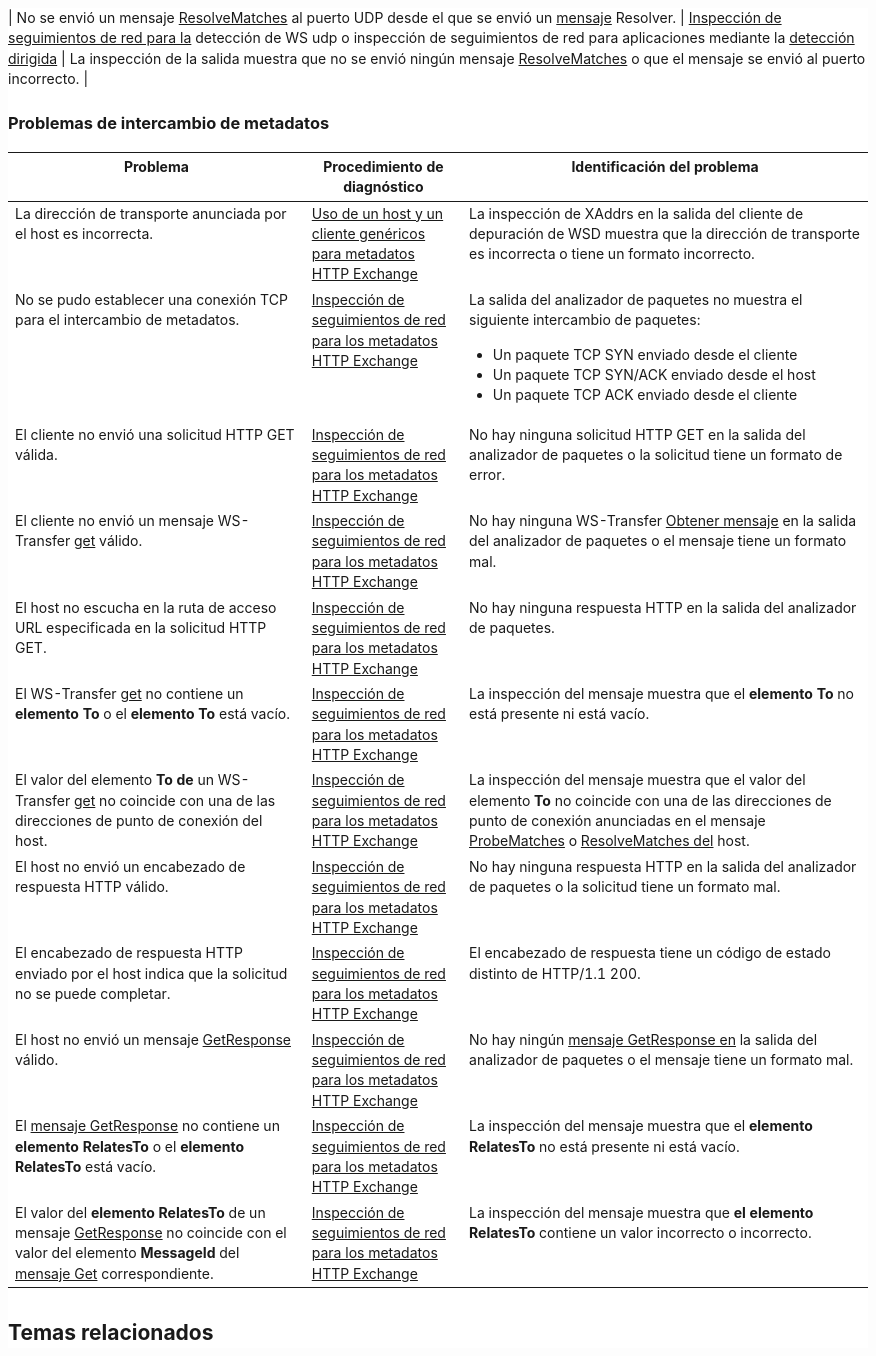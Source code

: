 | No se envió un mensaje <a href="resolvematches-message.md">ResolveMatches</a> al puerto UDP desde el que se envió un <a href="resolve-message.md">mensaje</a> Resolver. | <a href="inspecting-network-traces-for-udp-ws-discovery.md">Inspección de seguimientos de red para la</a> detección de WS udp o inspección de seguimientos de red para aplicaciones mediante la <a href="inspecting-network-traces-for-applications-using-directed-discovery.md">detección dirigida</a> | La inspección de la salida muestra que no se envió ningún mensaje <a href="resolvematches-message.md">ResolveMatches</a> o que el mensaje se envió al puerto incorrecto. | 




 

### <a name="metadata-exchange-problems"></a>Problemas de intercambio de metadatos




| Problema | Procedimiento de diagnóstico | Identificación del problema | 
|---------|----------------------|------------------------|
| La dirección de transporte anunciada por el host es incorrecta. | <a href="using-a-generic-host-and-client-for-http-metadata-exchange.md">Uso de un host y un cliente genéricos para metadatos HTTP Exchange</a> | La inspección de XAddrs en la salida del cliente de depuración de WSD muestra que la dirección de transporte es incorrecta o tiene un formato incorrecto. | 
| No se pudo establecer una conexión TCP para el intercambio de metadatos. | <a href="inspecting-network-traces-for-http-metadata-exchange.md">Inspección de seguimientos de red para los metadatos HTTP Exchange</a> | La salida del analizador de paquetes no muestra el siguiente intercambio de paquetes:<ul><li>Un paquete TCP SYN enviado desde el cliente</li><li>Un paquete TCP SYN/ACK enviado desde el host</li><li>Un paquete TCP ACK enviado desde el cliente</li></ul> | 
| El cliente no envió una solicitud HTTP GET válida. | <a href="inspecting-network-traces-for-http-metadata-exchange.md">Inspección de seguimientos de red para los metadatos HTTP Exchange</a> | No hay ninguna solicitud HTTP GET en la salida del analizador de paquetes o la solicitud tiene un formato de error. | 
| El cliente no envió un mensaje WS-Transfer <a href="get--metadata-exchange--http-request-and-message.md">get</a> válido. | <a href="inspecting-network-traces-for-http-metadata-exchange.md">Inspección de seguimientos de red para los metadatos HTTP Exchange</a> | No hay ninguna WS-Transfer <a href="get--metadata-exchange--http-request-and-message.md">Obtener mensaje</a> en la salida del analizador de paquetes o el mensaje tiene un formato mal. | 
| El host no escucha en la ruta de acceso URL especificada en la solicitud HTTP GET. | <a href="inspecting-network-traces-for-http-metadata-exchange.md">Inspección de seguimientos de red para los metadatos HTTP Exchange</a> | No hay ninguna respuesta HTTP en la salida del analizador de paquetes. | 
| El WS-Transfer <a href="get--metadata-exchange--http-request-and-message.md">get</a> no contiene un <strong>elemento To</strong> o el <strong>elemento To</strong> está vacío. | <a href="inspecting-network-traces-for-http-metadata-exchange.md">Inspección de seguimientos de red para los metadatos HTTP Exchange</a> | La inspección del mensaje muestra que el <strong>elemento To</strong> no está presente ni está vacío. | 
| El valor del elemento <strong>To de</strong> un WS-Transfer <a href="get--metadata-exchange--http-request-and-message.md">get</a> no coincide con una de las direcciones de punto de conexión del host. | <a href="inspecting-network-traces-for-http-metadata-exchange.md">Inspección de seguimientos de red para los metadatos HTTP Exchange</a> | La inspección del mensaje muestra que el valor del elemento <strong>To</strong> no coincide con una de las direcciones de punto de conexión anunciadas en el mensaje <a href="probematches-message.md">ProbeMatches</a> o <a href="resolvematches-message.md">ResolveMatches del</a> host. | 
| El host no envió un encabezado de respuesta HTTP válido. | <a href="inspecting-network-traces-for-http-metadata-exchange.md">Inspección de seguimientos de red para los metadatos HTTP Exchange</a> | No hay ninguna respuesta HTTP en la salida del analizador de paquetes o la solicitud tiene un formato mal. | 
| El encabezado de respuesta HTTP enviado por el host indica que la solicitud no se puede completar. | <a href="inspecting-network-traces-for-http-metadata-exchange.md">Inspección de seguimientos de red para los metadatos HTTP Exchange</a> | El encabezado de respuesta tiene un código de estado distinto de HTTP/1.1 200. | 
| El host no envió un mensaje <a href="getresponse--metadata-exchange--message.md">GetResponse</a> válido. | <a href="inspecting-network-traces-for-http-metadata-exchange.md">Inspección de seguimientos de red para los metadatos HTTP Exchange</a> | No hay ningún <a href="getresponse--metadata-exchange--message.md">mensaje GetResponse en</a> la salida del analizador de paquetes o el mensaje tiene un formato mal. | 
| El <a href="getresponse--metadata-exchange--message.md">mensaje GetResponse</a> no contiene un <strong>elemento RelatesTo</strong> o el <strong>elemento RelatesTo</strong> está vacío. | <a href="inspecting-network-traces-for-http-metadata-exchange.md">Inspección de seguimientos de red para los metadatos HTTP Exchange</a> | La inspección del mensaje muestra que el <strong>elemento RelatesTo</strong> no está presente ni está vacío. | 
| El valor del <strong>elemento RelatesTo</strong> de un mensaje <a href="getresponse--metadata-exchange--message.md">GetResponse</a> no coincide con el valor del elemento <strong>MessageId</strong> del <a href="get--metadata-exchange--http-request-and-message.md">mensaje Get</a> correspondiente. | <a href="inspecting-network-traces-for-http-metadata-exchange.md">Inspección de seguimientos de red para los metadatos HTTP Exchange</a> | La inspección del mensaje muestra que <strong>el elemento RelatesTo</strong> contiene un valor incorrecto o incorrecto. | 


## <a name="related-topics"></a>Temas relacionados

<dl> <dt>
